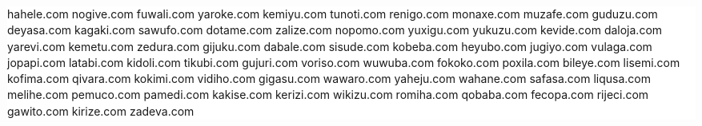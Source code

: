 hahele.com
nogive.com
fuwali.com
yaroke.com
kemiyu.com
tunoti.com
renigo.com
monaxe.com
muzafe.com
guduzu.com
deyasa.com
kagaki.com
sawufo.com
dotame.com
zalize.com
nopomo.com
yuxigu.com
yukuzu.com
kevide.com
daloja.com
yarevi.com
kemetu.com
zedura.com
gijuku.com
dabale.com
sisude.com
kobeba.com
heyubo.com
jugiyo.com
vulaga.com
jopapi.com
latabi.com
kidoli.com
tikubi.com
gujuri.com
voriso.com
wuwuba.com
fokoko.com
poxila.com
bileye.com
lisemi.com
kofima.com
qivara.com
kokimi.com
vidiho.com
gigasu.com
wawaro.com
yaheju.com
wahane.com
safasa.com
liqusa.com
melihe.com
pemuco.com
pamedi.com
kakise.com
kerizi.com
wikizu.com
romiha.com
qobaba.com
fecopa.com
rijeci.com
gawito.com
kirize.com
zadeva.com